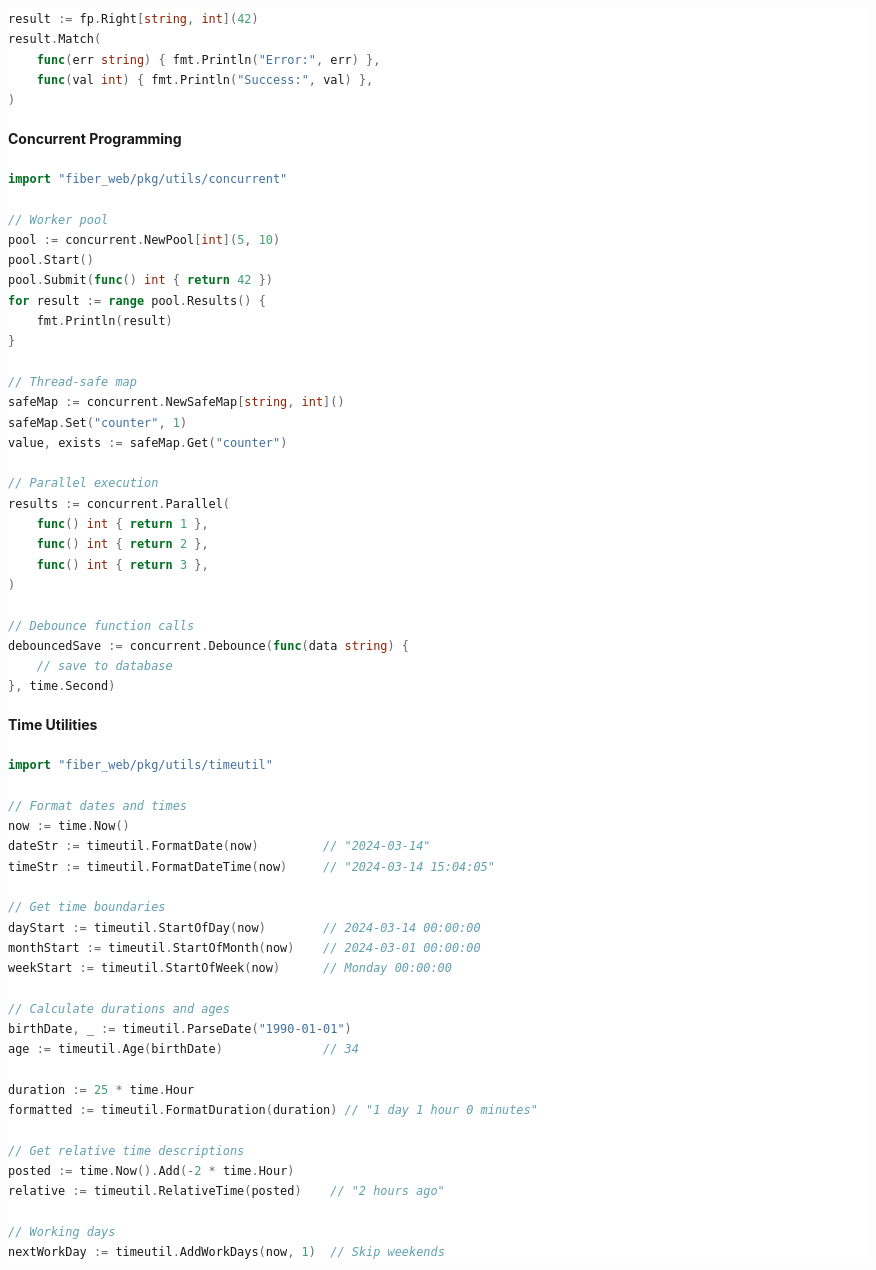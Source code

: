 ```go
result := fp.Right[string, int](42)
result.Match(
    func(err string) { fmt.Println("Error:", err) },
    func(val int) { fmt.Println("Success:", val) },
)
```

#### Concurrent Programming
```go
import "fiber_web/pkg/utils/concurrent"

// Worker pool
pool := concurrent.NewPool[int](5, 10)
pool.Start()
pool.Submit(func() int { return 42 })
for result := range pool.Results() {
    fmt.Println(result)
}

// Thread-safe map
safeMap := concurrent.NewSafeMap[string, int]()
safeMap.Set("counter", 1)
value, exists := safeMap.Get("counter")

// Parallel execution
results := concurrent.Parallel(
    func() int { return 1 },
    func() int { return 2 },
    func() int { return 3 },
)

// Debounce function calls
debouncedSave := concurrent.Debounce(func(data string) {
    // save to database
}, time.Second)
```

#### Time Utilities
```go
import "fiber_web/pkg/utils/timeutil"

// Format dates and times
now := time.Now()
dateStr := timeutil.FormatDate(now)         // "2024-03-14"
timeStr := timeutil.FormatDateTime(now)     // "2024-03-14 15:04:05"

// Get time boundaries
dayStart := timeutil.StartOfDay(now)        // 2024-03-14 00:00:00
monthStart := timeutil.StartOfMonth(now)    // 2024-03-01 00:00:00
weekStart := timeutil.StartOfWeek(now)      // Monday 00:00:00

// Calculate durations and ages
birthDate, _ := timeutil.ParseDate("1990-01-01")
age := timeutil.Age(birthDate)              // 34

duration := 25 * time.Hour
formatted := timeutil.FormatDuration(duration) // "1 day 1 hour 0 minutes"

// Get relative time descriptions
posted := time.Now().Add(-2 * time.Hour)
relative := timeutil.RelativeTime(posted)    // "2 hours ago"

// Working days
nextWorkDay := timeutil.AddWorkDays(now, 1)  // Skip weekends
```